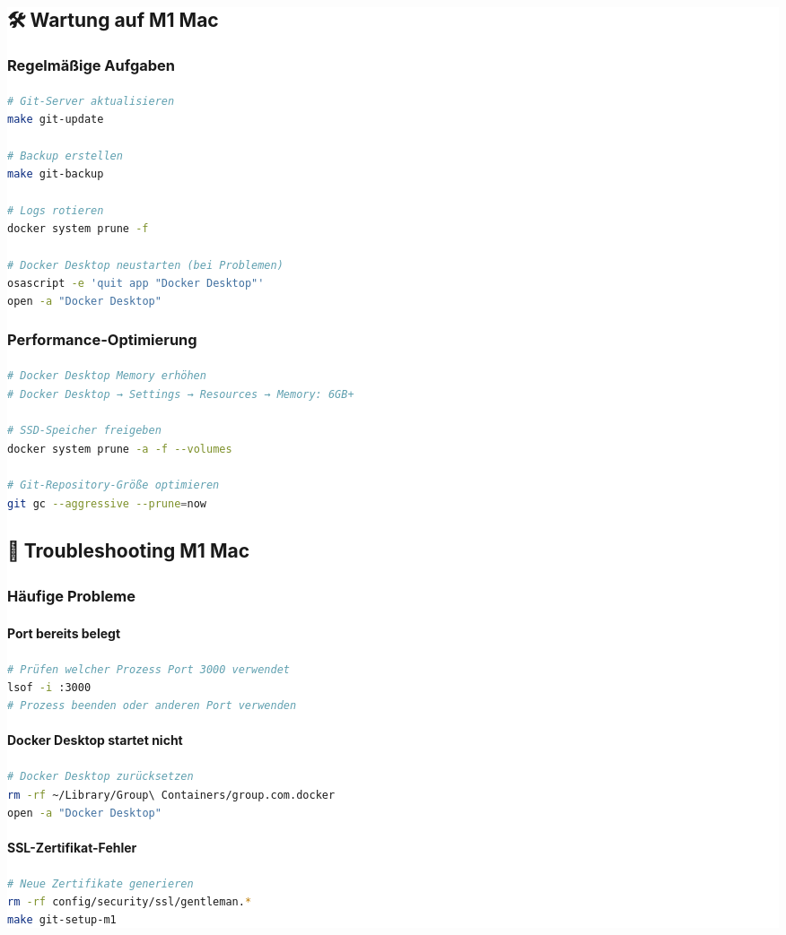 ## 🛠️ Wartung auf M1 Mac

### Regelmäßige Aufgaben
```bash
# Git-Server aktualisieren
make git-update

# Backup erstellen
make git-backup

# Logs rotieren
docker system prune -f

# Docker Desktop neustarten (bei Problemen)
osascript -e 'quit app "Docker Desktop"'
open -a "Docker Desktop"
```

### Performance-Optimierung
```bash
# Docker Desktop Memory erhöhen
# Docker Desktop → Settings → Resources → Memory: 6GB+

# SSD-Speicher freigeben
docker system prune -a -f --volumes

# Git-Repository-Größe optimieren
git gc --aggressive --prune=now
```

## 🚨 Troubleshooting M1 Mac

### Häufige Probleme

#### Port bereits belegt
```bash
# Prüfen welcher Prozess Port 3000 verwendet
lsof -i :3000
# Prozess beenden oder anderen Port verwenden
```

#### Docker Desktop startet nicht
```bash
# Docker Desktop zurücksetzen
rm -rf ~/Library/Group\ Containers/group.com.docker
open -a "Docker Desktop"
```

#### SSL-Zertifikat-Fehler
```bash
# Neue Zertifikate generieren
rm -rf config/security/ssl/gentleman.*
make git-setup-m1
```
